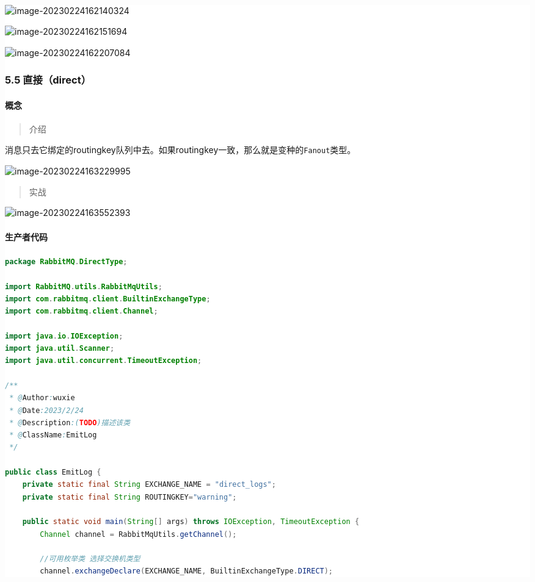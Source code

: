 



![image-20230224162140324](
https://wuxie-image.oss-cn-chengdu.aliyuncs.com/2023/04/02/image-20230224162140324.png)





![image-20230224162151694](
https://wuxie-image.oss-cn-chengdu.aliyuncs.com/2023/04/02/image-20230224162151694.png)



![image-20230224162207084](
https://wuxie-image.oss-cn-chengdu.aliyuncs.com/2023/04/02/image-20230224162207084.png)



### 5.5 直接（direct）

#### 概念

> 介绍

消息只去它绑定的routingkey队列中去。如果routingkey一致，那么就是变种的`Fanout`类型。



![image-20230224163229995](
https://wuxie-image.oss-cn-chengdu.aliyuncs.com/2023/04/02/image-20230224163229995.png)



> 实战

![image-20230224163552393](
https://wuxie-image.oss-cn-chengdu.aliyuncs.com/2023/04/02/image-20230224163552393.png)



#### 生产者代码

```java
package RabbitMQ.DirectType;

import RabbitMQ.utils.RabbitMqUtils;
import com.rabbitmq.client.BuiltinExchangeType;
import com.rabbitmq.client.Channel;

import java.io.IOException;
import java.util.Scanner;
import java.util.concurrent.TimeoutException;

/**
 * @Author:wuxie
 * @Date:2023/2/24
 * @Description:(TODO)描述该类
 * @ClassName:EmitLog
 */

public class EmitLog {
    private static final String EXCHANGE_NAME = "direct_logs";
    private static final String ROUTINGKEY="warning";

    public static void main(String[] args) throws IOException, TimeoutException {
        Channel channel = RabbitMqUtils.getChannel();

        //可用枚举类 选择交换机类型
        channel.exchangeDeclare(EXCHANGE_NAME, BuiltinExchangeType.DIRECT);
```